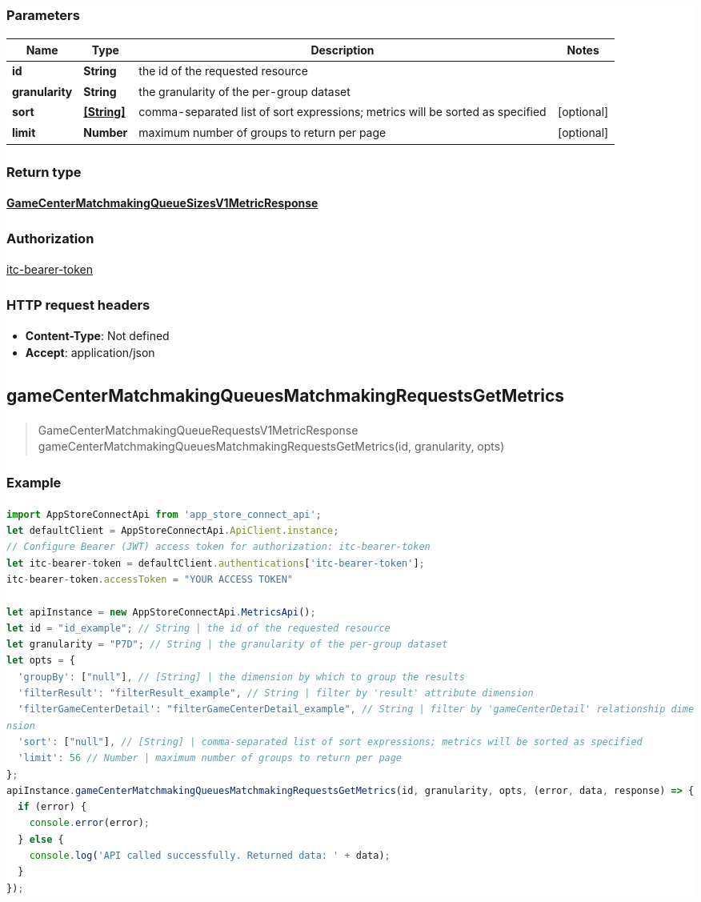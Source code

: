 ### Parameters


Name | Type | Description  | Notes
------------- | ------------- | ------------- | -------------
 **id** | **String**| the id of the requested resource | 
 **granularity** | **String**| the granularity of the per-group dataset | 
 **sort** | [**[String]**](String.md)| comma-separated list of sort expressions; metrics will be sorted as specified | [optional] 
 **limit** | **Number**| maximum number of groups to return per page | [optional] 

### Return type

[**GameCenterMatchmakingQueueSizesV1MetricResponse**](GameCenterMatchmakingQueueSizesV1MetricResponse.md)

### Authorization

[itc-bearer-token](../README.md#itc-bearer-token)

### HTTP request headers

- **Content-Type**: Not defined
- **Accept**: application/json


## gameCenterMatchmakingQueuesMatchmakingRequestsGetMetrics

> GameCenterMatchmakingQueueRequestsV1MetricResponse gameCenterMatchmakingQueuesMatchmakingRequestsGetMetrics(id, granularity, opts)



### Example

```javascript
import AppStoreConnectApi from 'app_store_connect_api';
let defaultClient = AppStoreConnectApi.ApiClient.instance;
// Configure Bearer (JWT) access token for authorization: itc-bearer-token
let itc-bearer-token = defaultClient.authentications['itc-bearer-token'];
itc-bearer-token.accessToken = "YOUR ACCESS TOKEN"

let apiInstance = new AppStoreConnectApi.MetricsApi();
let id = "id_example"; // String | the id of the requested resource
let granularity = "P7D"; // String | the granularity of the per-group dataset
let opts = {
  'groupBy': ["null"], // [String] | the dimension by which to group the results
  'filterResult': "filterResult_example", // String | filter by 'result' attribute dimension
  'filterGameCenterDetail': "filterGameCenterDetail_example", // String | filter by 'gameCenterDetail' relationship dimension
  'sort': ["null"], // [String] | comma-separated list of sort expressions; metrics will be sorted as specified
  'limit': 56 // Number | maximum number of groups to return per page
};
apiInstance.gameCenterMatchmakingQueuesMatchmakingRequestsGetMetrics(id, granularity, opts, (error, data, response) => {
  if (error) {
    console.error(error);
  } else {
    console.log('API called successfully. Returned data: ' + data);
  }
});
```
